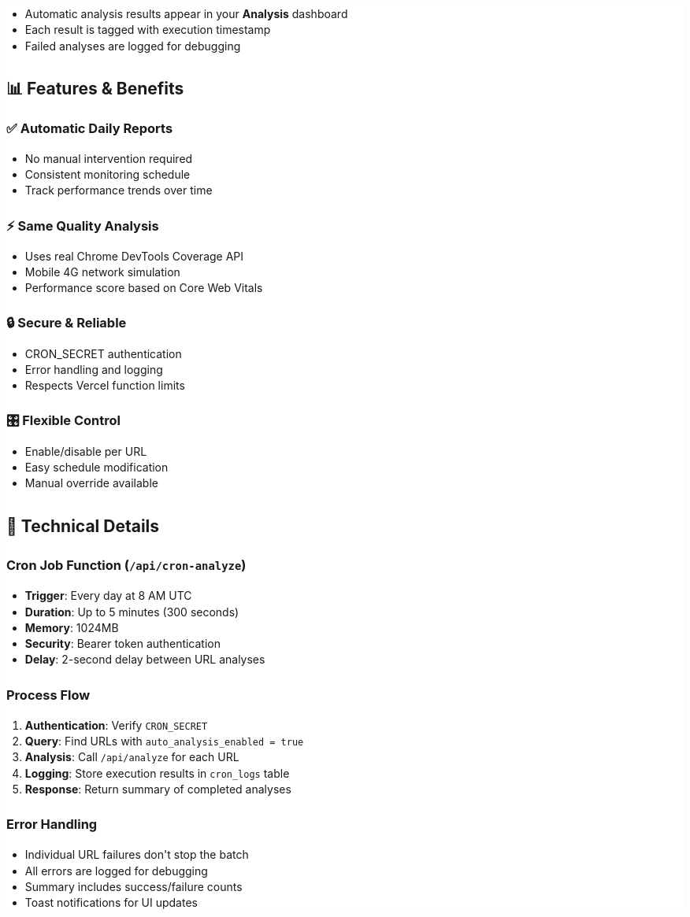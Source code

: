 - Automatic analysis results appear in your **Analysis** dashboard
- Each result is tagged with execution timestamp
- Failed analyses are logged for debugging

## 📊 Features & Benefits

### ✅ **Automatic Daily Reports**
- No manual intervention required
- Consistent monitoring schedule
- Track performance trends over time

### ⚡ **Same Quality Analysis**
- Uses real Chrome DevTools Coverage API
- Mobile 4G network simulation
- Performance score based on Core Web Vitals

### 🔒 **Secure & Reliable**
- CRON_SECRET authentication
- Error handling and logging
- Respects Vercel function limits

### 🎛️ **Flexible Control**
- Enable/disable per URL
- Easy schedule modification
- Manual override available

## 🔧 Technical Details

### Cron Job Function (`/api/cron-analyze`)
- **Trigger**: Every day at 8 AM UTC
- **Duration**: Up to 5 minutes (300 seconds)
- **Memory**: 1024MB
- **Security**: Bearer token authentication
- **Delay**: 2-second delay between URL analyses

### Process Flow
1. **Authentication**: Verify `CRON_SECRET`
2. **Query**: Find URLs with `auto_analysis_enabled = true`
3. **Analysis**: Call `/api/analyze` for each URL
4. **Logging**: Store execution results in `cron_logs` table
5. **Response**: Return summary of completed analyses

### Error Handling
- Individual URL failures don't stop the batch
- All errors are logged for debugging
- Summary includes success/failure counts
- Toast notifications for UI updates
